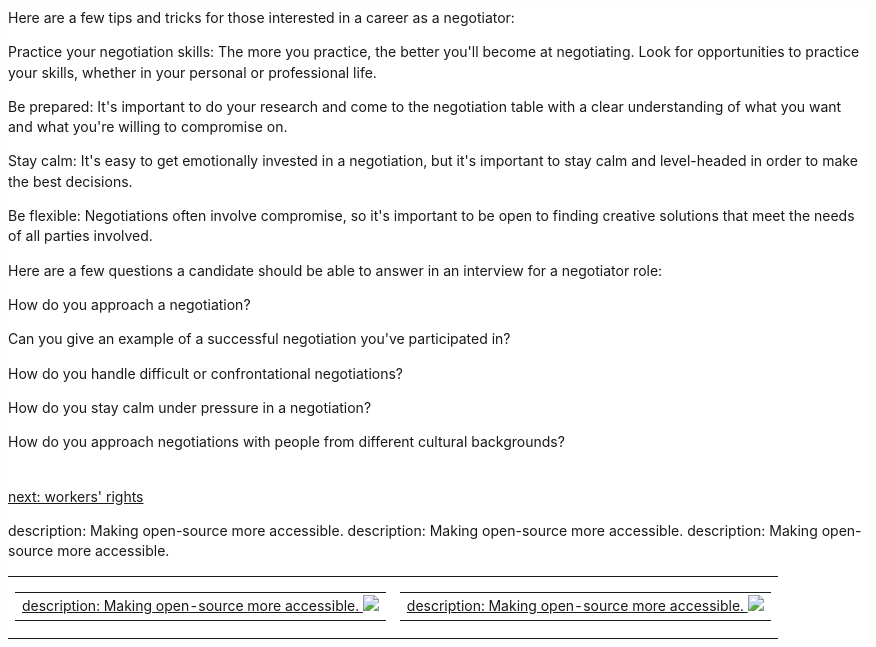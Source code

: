 Here are a few tips and tricks for those interested in a career as a negotiator:

Practice your negotiation skills: The more you practice, the better you'll become at negotiating. Look for opportunities to practice your skills, whether in your personal or professional life.

Be prepared: It's important to do your research and come to the negotiation table with a clear understanding of what you want and what you're willing to compromise on.

Stay calm: It's easy to get emotionally invested in a negotiation, but it's important to stay calm and level-headed in order to make the best decisions.

Be flexible: Negotiations often involve compromise, so it's important to be open to finding creative solutions that meet the needs of all parties involved.

Here are a few questions a candidate should be able to answer in an interview for a negotiator role:

How do you approach a negotiation?

Can you give an example of a successful negotiation you've participated in?

How do you handle difficult or confrontational negotiations?

How do you stay calm under pressure in a negotiation?

How do you approach negotiations with people from different cultural backgrounds?

<br>
<a href="https://workdojos.com/negotiator/rights">next: workers' rights</a>
</p>
<table border="0" cellpadding="0" cellspacing="0" width="600" id="templateColumns">
    <tr>
description: Making open-source more accessible.
        <td align="center" valign="top" width="50%" class="templateColumnContainer">
            <table border="0" cellpadding="10" cellspacing="0" height="100%" width="100px">
                <tr>
                    <td class="leftColumnContent">
                      <a href="https://negotiator.workdojos.com">
description: Making open-source more accessible.
                        <img src="/uploads/dash.png" class="columnImage" />
                    </td>
                </tr>
            </table>
        </td>
description: Making open-source more accessible.
        <td align="center" valign="top" width="50%" class="templateColumnContainer">
            <table border="0" cellpadding="10" cellspacing="0" height="100%" width="100px">
                <tr>
                    <td class="rightColumnContent">
                      <a href="https://explorers.workdojos.com">
description: Making open-source more accessible.
                        <img src="/uploads/randomdojo.png" class="columnImage" />
                    </td>
            </table>
        </td>
    </tr>
description: Making open-source more accessible.
</table>